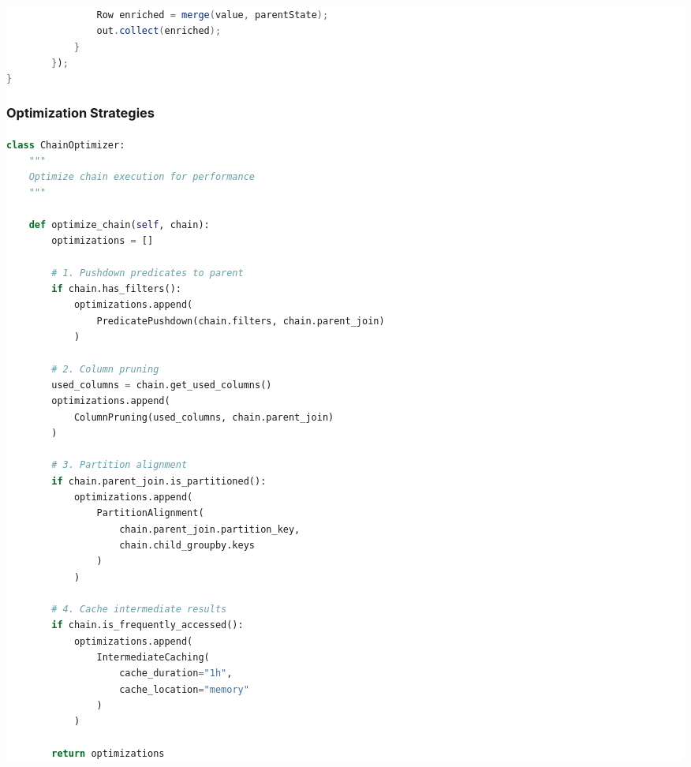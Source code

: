 ```java
                Row enriched = merge(value, parentState);
                out.collect(enriched);
            }
        });
}
```

### Optimization Strategies

```python
class ChainOptimizer:
    """
    Optimize chain execution for performance
    """
    
    def optimize_chain(self, chain):
        optimizations = []
        
        # 1. Pushdown predicates to parent
        if chain.has_filters():
            optimizations.append(
                PredicatePushdown(chain.filters, chain.parent_join)
            )
        
        # 2. Column pruning
        used_columns = chain.get_used_columns()
        optimizations.append(
            ColumnPruning(used_columns, chain.parent_join)
        )
        
        # 3. Partition alignment
        if chain.parent_join.is_partitioned():
            optimizations.append(
                PartitionAlignment(
                    chain.parent_join.partition_key,
                    chain.child_groupby.keys
                )
            )
        
        # 4. Cache intermediate results
        if chain.is_frequently_accessed():
            optimizations.append(
                IntermediateCaching(
                    cache_duration="1h",
                    cache_location="memory"
                )
            )
        
        return optimizations
```
